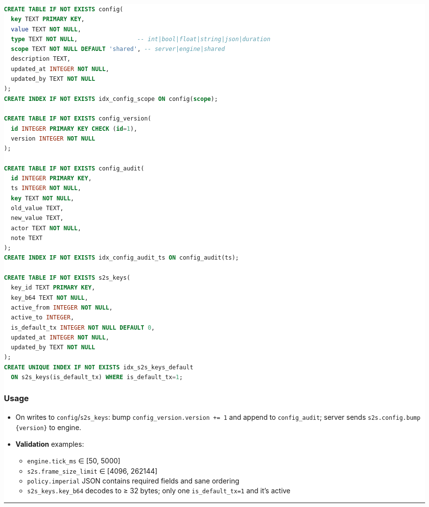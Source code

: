 ```sql
CREATE TABLE IF NOT EXISTS config(
  key TEXT PRIMARY KEY,
  value TEXT NOT NULL,
  type TEXT NOT NULL,                 -- int|bool|float|string|json|duration
  scope TEXT NOT NULL DEFAULT 'shared', -- server|engine|shared
  description TEXT,
  updated_at INTEGER NOT NULL,
  updated_by TEXT NOT NULL
);
CREATE INDEX IF NOT EXISTS idx_config_scope ON config(scope);

CREATE TABLE IF NOT EXISTS config_version(
  id INTEGER PRIMARY KEY CHECK (id=1),
  version INTEGER NOT NULL
);

CREATE TABLE IF NOT EXISTS config_audit(
  id INTEGER PRIMARY KEY,
  ts INTEGER NOT NULL,
  key TEXT NOT NULL,
  old_value TEXT,
  new_value TEXT,
  actor TEXT NOT NULL,
  note TEXT
);
CREATE INDEX IF NOT EXISTS idx_config_audit_ts ON config_audit(ts);

CREATE TABLE IF NOT EXISTS s2s_keys(
  key_id TEXT PRIMARY KEY,
  key_b64 TEXT NOT NULL,
  active_from INTEGER NOT NULL,
  active_to INTEGER,
  is_default_tx INTEGER NOT NULL DEFAULT 0,
  updated_at INTEGER NOT NULL,
  updated_by TEXT NOT NULL
);
CREATE UNIQUE INDEX IF NOT EXISTS idx_s2s_keys_default
  ON s2s_keys(is_default_tx) WHERE is_default_tx=1;
```

### Usage

* On writes to `config`/`s2s_keys`: bump `config_version.version += 1` and append to `config_audit`; server sends `s2s.config.bump {version}` to engine.
* **Validation** examples:

  * `engine.tick_ms` ∈ [50, 5000]
  * `s2s.frame_size_limit` ∈ [4096, 262144]
  * `policy.imperial` JSON contains required fields and sane ordering
  * `s2s_keys.key_b64` decodes to ≥ 32 bytes; only one `is_default_tx=1` and it’s active

---
